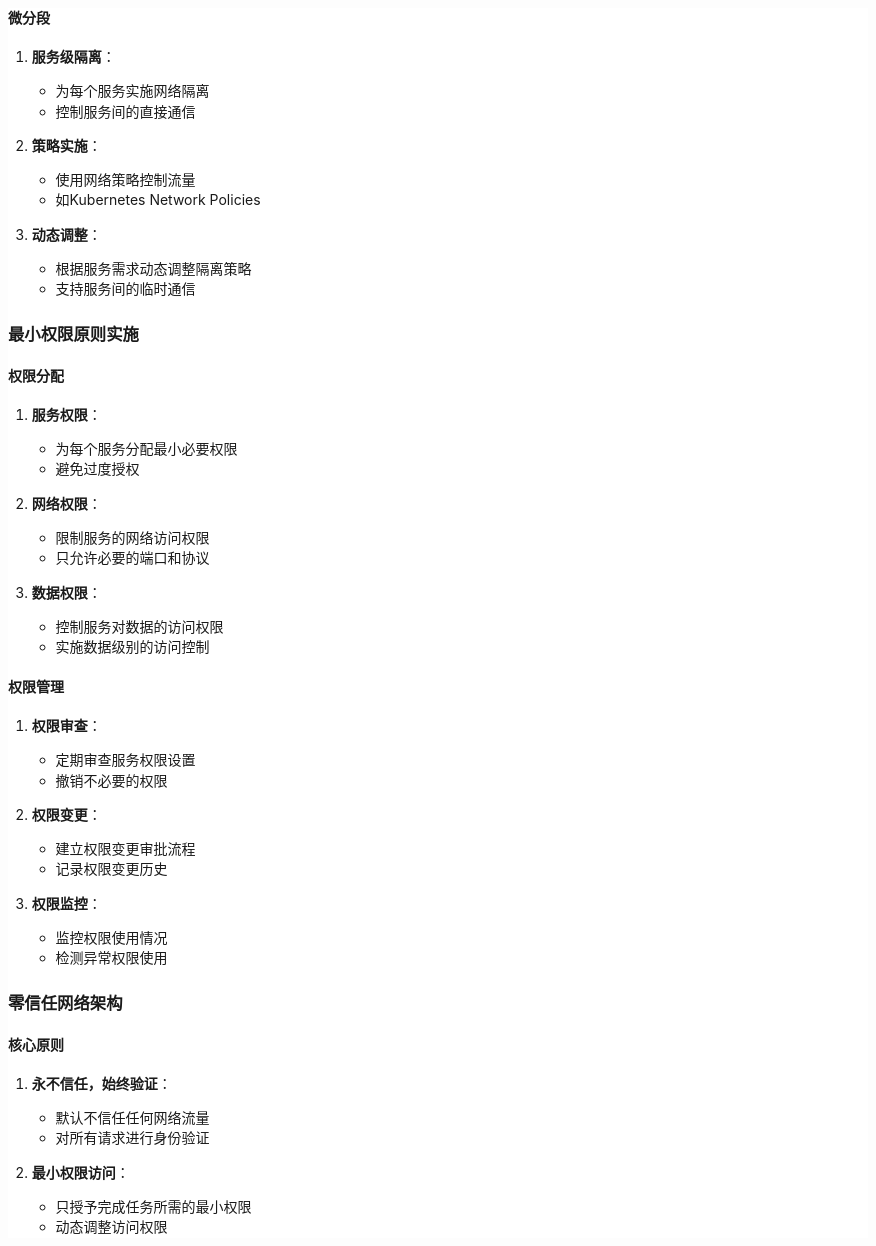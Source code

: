 #### 微分段

1. **服务级隔离**：
   - 为每个服务实施网络隔离
   - 控制服务间的直接通信

2. **策略实施**：
   - 使用网络策略控制流量
   - 如Kubernetes Network Policies

3. **动态调整**：
   - 根据服务需求动态调整隔离策略
   - 支持服务间的临时通信

### 最小权限原则实施

#### 权限分配

1. **服务权限**：
   - 为每个服务分配最小必要权限
   - 避免过度授权

2. **网络权限**：
   - 限制服务的网络访问权限
   - 只允许必要的端口和协议

3. **数据权限**：
   - 控制服务对数据的访问权限
   - 实施数据级别的访问控制

#### 权限管理

1. **权限审查**：
   - 定期审查服务权限设置
   - 撤销不必要的权限

2. **权限变更**：
   - 建立权限变更审批流程
   - 记录权限变更历史

3. **权限监控**：
   - 监控权限使用情况
   - 检测异常权限使用

### 零信任网络架构

#### 核心原则

1. **永不信任，始终验证**：
   - 默认不信任任何网络流量
   - 对所有请求进行身份验证

2. **最小权限访问**：
   - 只授予完成任务所需的最小权限
   - 动态调整访问权限

